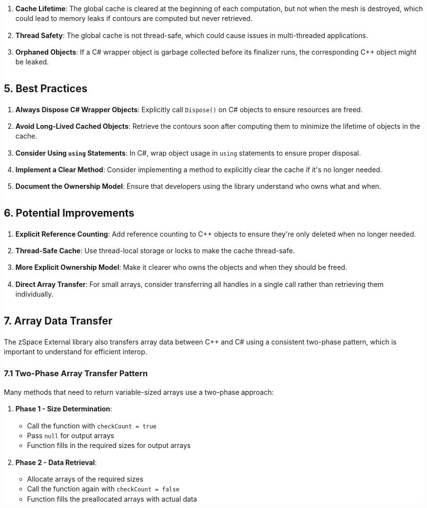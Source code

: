 1. **Cache Lifetime**: The global cache is cleared at the beginning of each computation, but not when the mesh is destroyed, which could lead to memory leaks if contours are computed but never retrieved.

2. **Thread Safety**: The global cache is not thread-safe, which could cause issues in multi-threaded applications.

3. **Orphaned Objects**: If a C# wrapper object is garbage collected before its finalizer runs, the corresponding C++ object might be leaked.

## 5. Best Practices

1. **Always Dispose C# Wrapper Objects**: Explicitly call `Dispose()` on C# objects to ensure resources are freed.

2. **Avoid Long-Lived Cached Objects**: Retrieve the contours soon after computing them to minimize the lifetime of objects in the cache.

3. **Consider Using `using` Statements**: In C#, wrap object usage in `using` statements to ensure proper disposal.

4. **Implement a Clear Method**: Consider implementing a method to explicitly clear the cache if it's no longer needed.

5. **Document the Ownership Model**: Ensure that developers using the library understand who owns what and when.

## 6. Potential Improvements

1. **Explicit Reference Counting**: Add reference counting to C++ objects to ensure they're only deleted when no longer needed.

2. **Thread-Safe Cache**: Use thread-local storage or locks to make the cache thread-safe.

3. **More Explicit Ownership Model**: Make it clearer who owns the objects and when they should be freed.

4. **Direct Array Transfer**: For small arrays, consider transferring all handles in a single call rather than retrieving them individually.

## 7. Array Data Transfer

The zSpace External library also transfers array data between C++ and C# using a consistent two-phase pattern, which is important to understand for efficient interop.

### 7.1 Two-Phase Array Transfer Pattern

Many methods that need to return variable-sized arrays use a two-phase approach:

1. **Phase 1 - Size Determination**: 
   - Call the function with `checkCount = true`
   - Pass `null` for output arrays
   - Function fills in the required sizes for output arrays
   
2. **Phase 2 - Data Retrieval**:
   - Allocate arrays of the required sizes
   - Call the function again with `checkCount = false`
   - Function fills the preallocated arrays with actual data
